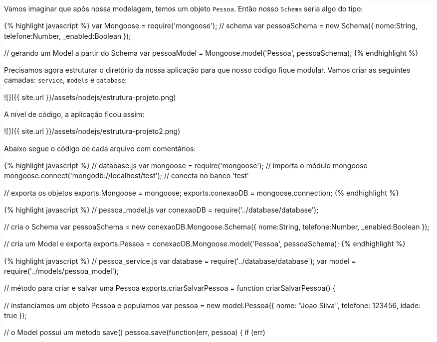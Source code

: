 Vamos imaginar que após nossa modelagem, temos um objeto `Pessoa`. Então nosso `Schema` seria algo do tipo:

{% highlight javascript %}
var Mongoose = require('mongoose');
// schema
var pessoaSchema = new Schema({
   nome:String,
   telefone:Number,
   _enabled:Boolean
});

// gerando um Model a partir do Schema
var pessoaModel = Mongoose.model('Pessoa', pessoaSchema);
{% endhighlight %}

Precisamos agora estruturar o diretório da nossa aplicação para que nosso código fique modular. Vamos criar as seguintes camadas: `service`, `models` e `database`:

![]({{ site.url }}/assets/nodejs/estrutura-projeto.png)

A nível de código, a aplicação ficou assim:

![]({{ site.url }}/assets/nodejs/estrutura-projeto2.png)

Abaixo segue o código de cada arquivo com comentários:

{% highlight javascript %}
// database.js
var mongoose = require('mongoose'); // importa o módulo mongoose
mongoose.connect('mongodb://localhost/test'); // conecta no banco 'test'

// exporta os objetos
exports.Mongoose = mongoose;
exports.conexaoDB = mongoose.connection;
{% endhighlight %}

{% highlight javascript %}
// pessoa_model.js
var conexaoDB = require('../database/database'); 

// cria o Schema
var pessoaSchema = new conexaoDB.Mongoose.Schema({
   nome:String,
   telefone:Number,
   _enabled:Boolean
});

// cria um Model e exporta
exports.Pessoa = conexaoDB.Mongoose.model('Pessoa', pessoaSchema); 
{% endhighlight %}

{% highlight javascript %}
// pessoa_service.js
var database = require('../database/database');
var model = require('../models/pessoa_model');

// método para criar e salvar uma Pessoa
exports.criarSalvarPessoa = function criarSalvarPessoa() {

  // instanciamos um objeto Pessoa e populamos
  var pessoa = new model.Pessoa({
    nome: "Joao Silva",
    telefone: 123456,
    idade: true
  });
   
  // o Model possui um método save()
  pessoa.save(function(err, pessoa) {
    if (err) 